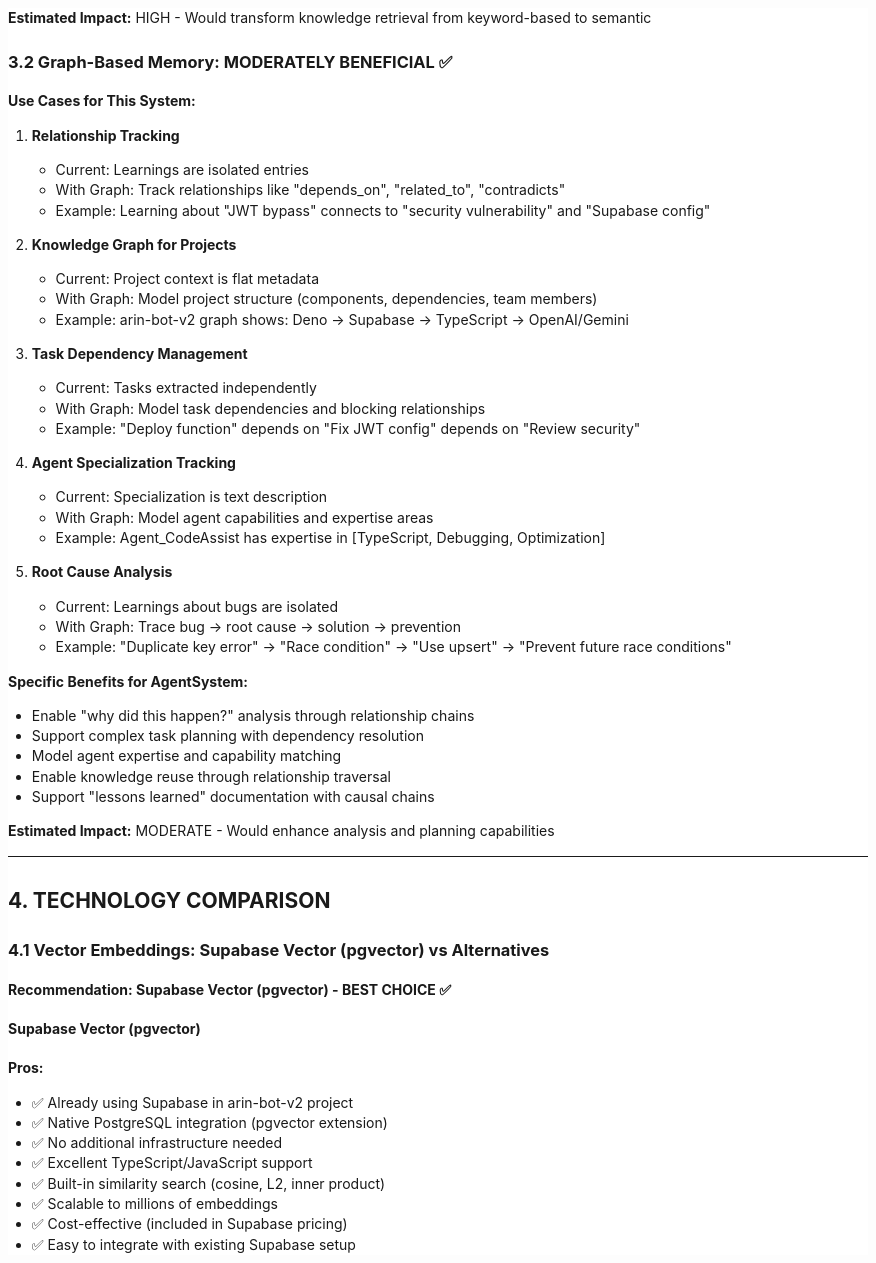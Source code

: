 **Estimated Impact:** HIGH - Would transform knowledge retrieval from keyword-based to semantic

### 3.2 Graph-Based Memory: MODERATELY BENEFICIAL ✅

**Use Cases for This System:**

1. **Relationship Tracking**
   - Current: Learnings are isolated entries
   - With Graph: Track relationships like "depends_on", "related_to", "contradicts"
   - Example: Learning about "JWT bypass" connects to "security vulnerability" and "Supabase config"

2. **Knowledge Graph for Projects**
   - Current: Project context is flat metadata
   - With Graph: Model project structure (components, dependencies, team members)
   - Example: arin-bot-v2 graph shows: Deno → Supabase → TypeScript → OpenAI/Gemini

3. **Task Dependency Management**
   - Current: Tasks extracted independently
   - With Graph: Model task dependencies and blocking relationships
   - Example: "Deploy function" depends on "Fix JWT config" depends on "Review security"

4. **Agent Specialization Tracking**
   - Current: Specialization is text description
   - With Graph: Model agent capabilities and expertise areas
   - Example: Agent_CodeAssist has expertise in [TypeScript, Debugging, Optimization]

5. **Root Cause Analysis**
   - Current: Learnings about bugs are isolated
   - With Graph: Trace bug → root cause → solution → prevention
   - Example: "Duplicate key error" → "Race condition" → "Use upsert" → "Prevent future race conditions"

**Specific Benefits for AgentSystem:**
- Enable "why did this happen?" analysis through relationship chains
- Support complex task planning with dependency resolution
- Model agent expertise and capability matching
- Enable knowledge reuse through relationship traversal
- Support "lessons learned" documentation with causal chains

**Estimated Impact:** MODERATE - Would enhance analysis and planning capabilities

---

## 4. TECHNOLOGY COMPARISON

### 4.1 Vector Embeddings: Supabase Vector (pgvector) vs Alternatives

**Recommendation: Supabase Vector (pgvector) - BEST CHOICE ✅**

#### Supabase Vector (pgvector)
**Pros:**
- ✅ Already using Supabase in arin-bot-v2 project
- ✅ Native PostgreSQL integration (pgvector extension)
- ✅ No additional infrastructure needed
- ✅ Excellent TypeScript/JavaScript support
- ✅ Built-in similarity search (cosine, L2, inner product)
- ✅ Scalable to millions of embeddings
- ✅ Cost-effective (included in Supabase pricing)
- ✅ Easy to integrate with existing Supabase setup
